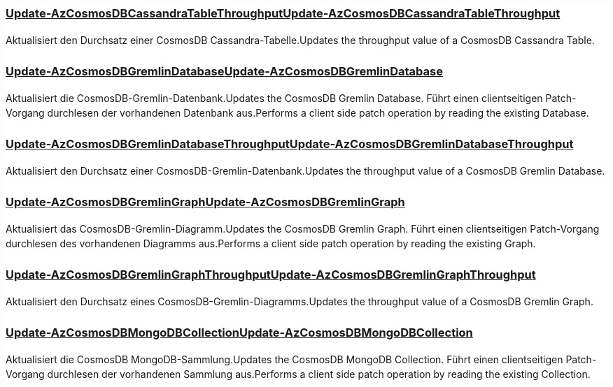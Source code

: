### [<span data-ttu-id="be37b-265">Update-AzCosmosDBCassandraTableThroughput</span><span class="sxs-lookup"><span data-stu-id="be37b-265">Update-AzCosmosDBCassandraTableThroughput</span></span>](Update-AzCosmosDBCassandraTableThroughput.md)
<span data-ttu-id="be37b-266">Aktualisiert den Durchsatz einer CosmosDB Cassandra-Tabelle.</span><span class="sxs-lookup"><span data-stu-id="be37b-266">Updates the throughput value of a CosmosDB Cassandra Table.</span></span>

### [<span data-ttu-id="be37b-267">Update-AzCosmosDBGremlinDatabase</span><span class="sxs-lookup"><span data-stu-id="be37b-267">Update-AzCosmosDBGremlinDatabase</span></span>](Update-AzCosmosDBGremlinDatabase.md)
<span data-ttu-id="be37b-268">Aktualisiert die CosmosDB-Gremlin-Datenbank.</span><span class="sxs-lookup"><span data-stu-id="be37b-268">Updates the CosmosDB Gremlin Database.</span></span> <span data-ttu-id="be37b-269">Führt einen clientseitigen Patch-Vorgang durchlesen der vorhandenen Datenbank aus.</span><span class="sxs-lookup"><span data-stu-id="be37b-269">Performs a client side patch operation by reading the existing Database.</span></span>

### [<span data-ttu-id="be37b-270">Update-AzCosmosDBGremlinDatabaseThroughput</span><span class="sxs-lookup"><span data-stu-id="be37b-270">Update-AzCosmosDBGremlinDatabaseThroughput</span></span>](Update-AzCosmosDBGremlinDatabaseThroughput.md)
<span data-ttu-id="be37b-271">Aktualisiert den Durchsatz einer CosmosDB-Gremlin-Datenbank.</span><span class="sxs-lookup"><span data-stu-id="be37b-271">Updates the throughput value of a CosmosDB Gremlin Database.</span></span>

### [<span data-ttu-id="be37b-272">Update-AzCosmosDBGremlinGraph</span><span class="sxs-lookup"><span data-stu-id="be37b-272">Update-AzCosmosDBGremlinGraph</span></span>](Update-AzCosmosDBGremlinGraph.md)
<span data-ttu-id="be37b-273">Aktualisiert das CosmosDB-Gremlin-Diagramm.</span><span class="sxs-lookup"><span data-stu-id="be37b-273">Updates the CosmosDB Gremlin Graph.</span></span> <span data-ttu-id="be37b-274">Führt einen clientseitigen Patch-Vorgang durchlesen des vorhandenen Diagramms aus.</span><span class="sxs-lookup"><span data-stu-id="be37b-274">Performs a client side patch operation by reading the existing Graph.</span></span>

### [<span data-ttu-id="be37b-275">Update-AzCosmosDBGremlinGraphThroughput</span><span class="sxs-lookup"><span data-stu-id="be37b-275">Update-AzCosmosDBGremlinGraphThroughput</span></span>](Update-AzCosmosDBGremlinGraphThroughput.md)
<span data-ttu-id="be37b-276">Aktualisiert den Durchsatz eines CosmosDB-Gremlin-Diagramms.</span><span class="sxs-lookup"><span data-stu-id="be37b-276">Updates the throughput value of a CosmosDB Gremlin Graph.</span></span>

### [<span data-ttu-id="be37b-277">Update-AzCosmosDBMongoDBCollection</span><span class="sxs-lookup"><span data-stu-id="be37b-277">Update-AzCosmosDBMongoDBCollection</span></span>](Update-AzCosmosDBMongoDBCollection.md)
<span data-ttu-id="be37b-278">Aktualisiert die CosmosDB MongoDB-Sammlung.</span><span class="sxs-lookup"><span data-stu-id="be37b-278">Updates the CosmosDB MongoDB Collection.</span></span> <span data-ttu-id="be37b-279">Führt einen clientseitigen Patch-Vorgang durchlesen der vorhandenen Sammlung aus.</span><span class="sxs-lookup"><span data-stu-id="be37b-279">Performs a client side patch operation by reading the existing Collection.</span></span>
